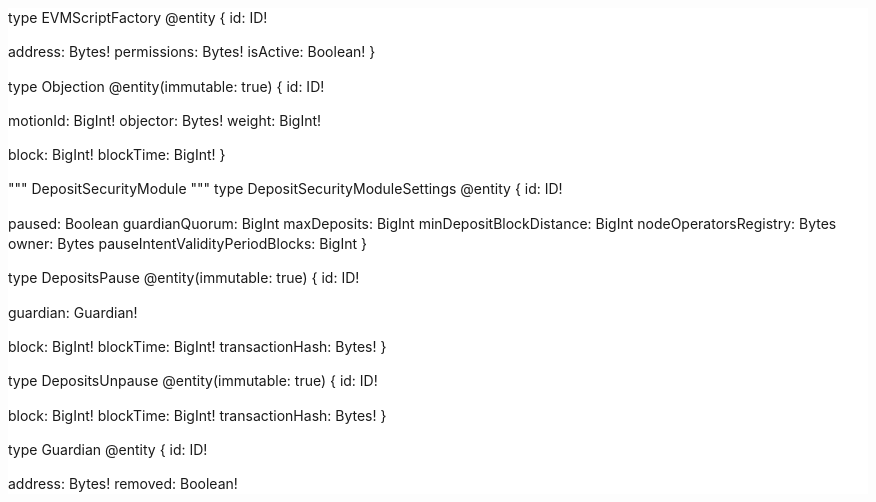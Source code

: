 type EVMScriptFactory @entity {
id: ID!

address: Bytes!
permissions: Bytes!
isActive: Boolean!
}

type Objection @entity(immutable: true) {
id: ID!

motionId: BigInt!
objector: Bytes!
weight: BigInt!

block: BigInt!
blockTime: BigInt!
}

"""
DepositSecurityModule
"""
type DepositSecurityModuleSettings @entity {
id: ID!

paused: Boolean
guardianQuorum: BigInt
maxDeposits: BigInt
minDepositBlockDistance: BigInt
nodeOperatorsRegistry: Bytes
owner: Bytes
pauseIntentValidityPeriodBlocks: BigInt
}

type DepositsPause @entity(immutable: true) {
id: ID!

guardian: Guardian!

block: BigInt!
blockTime: BigInt!
transactionHash: Bytes!
}

type DepositsUnpause @entity(immutable: true) {
id: ID!

block: BigInt!
blockTime: BigInt!
transactionHash: Bytes!
}

type Guardian @entity {
id: ID!

address: Bytes!
removed: Boolean!
